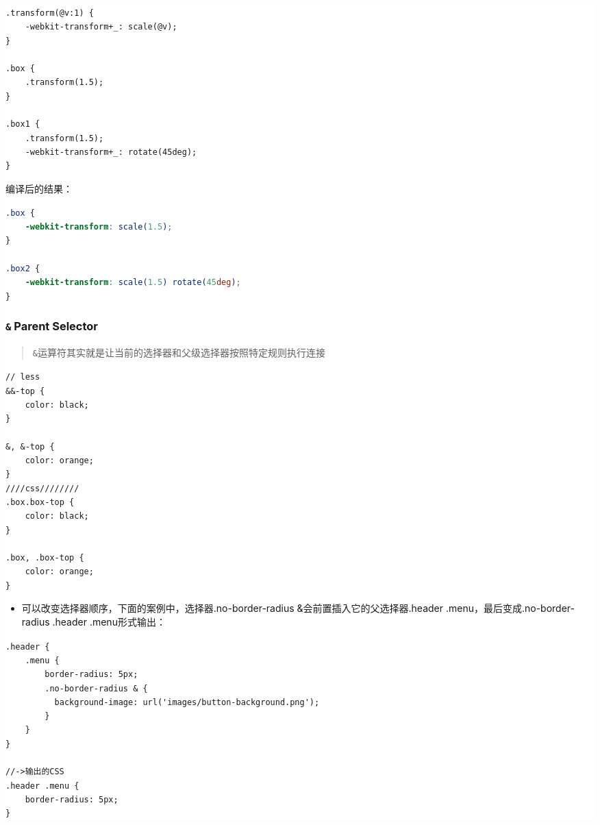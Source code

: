 ```less
.transform(@v:1) {
    -webkit-transform+_: scale(@v);
}

.box {
    .transform(1.5);
}

.box1 {
    .transform(1.5);
    -webkit-transform+_: rotate(45deg);
}
```
编译后的结果：
```css
.box {
    -webkit-transform: scale(1.5);
}

.box2 {
    -webkit-transform: scale(1.5) rotate(45deg);
}
```

### `&` Parent Selector

> `&`运算符其实就是让当前的选择器和父级选择器按照特定规则执行连接


```less
// less
&&-top {
    color: black;
}

&, &-top {
    color: orange;
}
////css////////
.box.box-top {
    color: black;
}

.box, .box-top {
    color: orange;
}
```

- 可以改变选择器顺序，下面的案例中，选择器.no-border-radius &会前置插入它的父选择器.header .menu，最后变成.no-border-radius .header .menu形式输出：

```less
.header {
    .menu {
        border-radius: 5px;
        .no-border-radius & {
          background-image: url('images/button-background.png');
        }
    }
}

//->输出的CSS
.header .menu {
    border-radius: 5px;
}

```